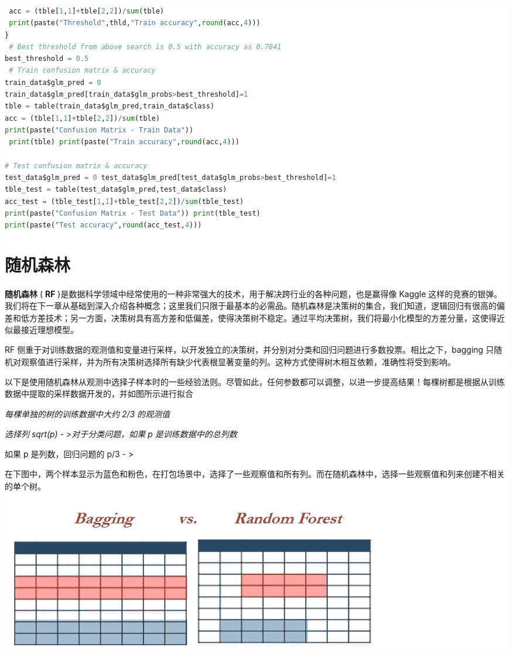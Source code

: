 ```py
 acc = (tble[1,1]+tble[2,2])/sum(tble)
 print(paste("Threshold",thld,"Train accuracy",round(acc,4))) 
} 
 # Best threshold from above search is 0.5 with accuracy as 0.7841
best_threshold = 0.5 
 # Train confusion matrix & accuracy 
train_data$glm_pred = 0
train_data$glm_pred[train_data$glm_probs>best_threshold]=1 
tble = table(train_data$glm_pred,train_data$class) 
acc = (tble[1,1]+tble[2,2])/sum(tble) 
print(paste("Confusion Matrix - Train Data"))
 print(tble) print(paste("Train accuracy",round(acc,4))) 

# Test confusion matrix & accuracy 
test_data$glm_pred = 0 test_data$glm_pred[test_data$glm_probs>best_threshold]=1 
tble_test = table(test_data$glm_pred,test_data$class) 
acc_test = (tble_test[1,1]+tble_test[2,2])/sum(tble_test)
print(paste("Confusion Matrix - Test Data")) print(tble_test)
print(paste("Test accuracy",round(acc_test,4))) 

```

# 随机森林

**随机森林** ( **RF** )是数据科学领域中经常使用的一种非常强大的技术，用于解决跨行业的各种问题，也是赢得像 Kaggle 这样的竞赛的银弹。我们将在下一章从基础到深入介绍各种概念；这里我们只限于最基本的必需品。随机森林是决策树的集合，我们知道，逻辑回归有很高的偏差和低方差技术；另一方面，决策树具有高方差和低偏差，使得决策树不稳定。通过平均决策树，我们将最小化模型的方差分量，这使得近似最接近理想模型。

RF 侧重于对训练数据的观测值和变量进行采样，以开发独立的决策树，并分别对分类和回归问题进行多数投票。相比之下，bagging 只随机对观察值进行采样，并为所有决策树选择所有缺少代表根显著变量的列。这种方式使得树木相互依赖，准确性将受到影响。

以下是使用随机森林从观测中选择子样本时的一些经验法则。尽管如此，任何参数都可以调整，以进一步提高结果！每棵树都是根据从训练数据中提取的采样数据开发的，并如图所示进行拟合

*每棵单独的树的训练数据中大约 2/3 的观测值*

*选择列 sqrt(p) - >对于分类问题，如果 p 是训练数据中的总列数*

如果 p 是列数，回归问题的 p/3 - >

在下图中，两个样本显示为蓝色和粉色，在打包场景中，选择了一些观察值和所有列。而在随机森林中，选择一些观察值和列来创建不相关的单个树。

![](img/eb2c934c-0b02-4adc-ac1e-8102718f4761.png)
